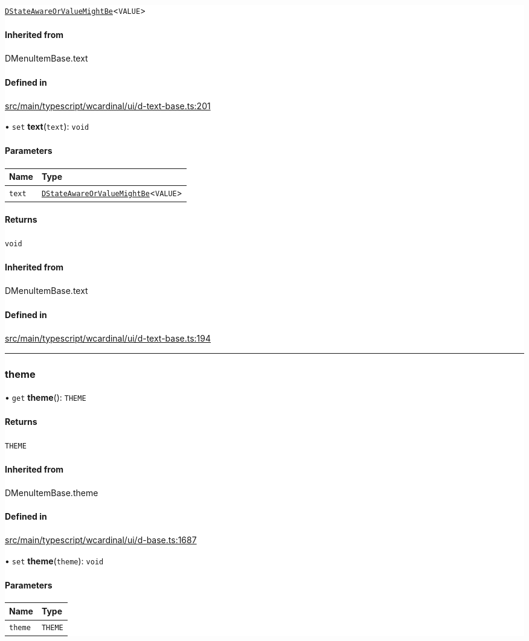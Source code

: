 [`DStateAwareOrValueMightBe`](../index.md#dstateawareorvaluemightbe)\<`VALUE`\>

#### Inherited from

DMenuItemBase.text

#### Defined in

[src/main/typescript/wcardinal/ui/d-text-base.ts:201](https://github.com/winter-cardinal/winter-cardinal-ui/blob/v0.310.1/src/main/typescript/wcardinal/ui/d-text-base.ts#L201)

• `set` **text**(`text`): `void`

#### Parameters

| Name | Type |
| :------ | :------ |
| `text` | [`DStateAwareOrValueMightBe`](../index.md#dstateawareorvaluemightbe)\<`VALUE`\> |

#### Returns

`void`

#### Inherited from

DMenuItemBase.text

#### Defined in

[src/main/typescript/wcardinal/ui/d-text-base.ts:194](https://github.com/winter-cardinal/winter-cardinal-ui/blob/v0.310.1/src/main/typescript/wcardinal/ui/d-text-base.ts#L194)

___

### theme

• `get` **theme**(): `THEME`

#### Returns

`THEME`

#### Inherited from

DMenuItemBase.theme

#### Defined in

[src/main/typescript/wcardinal/ui/d-base.ts:1687](https://github.com/winter-cardinal/winter-cardinal-ui/blob/v0.310.1/src/main/typescript/wcardinal/ui/d-base.ts#L1687)

• `set` **theme**(`theme`): `void`

#### Parameters

| Name | Type |
| :------ | :------ |
| `theme` | `THEME` |
